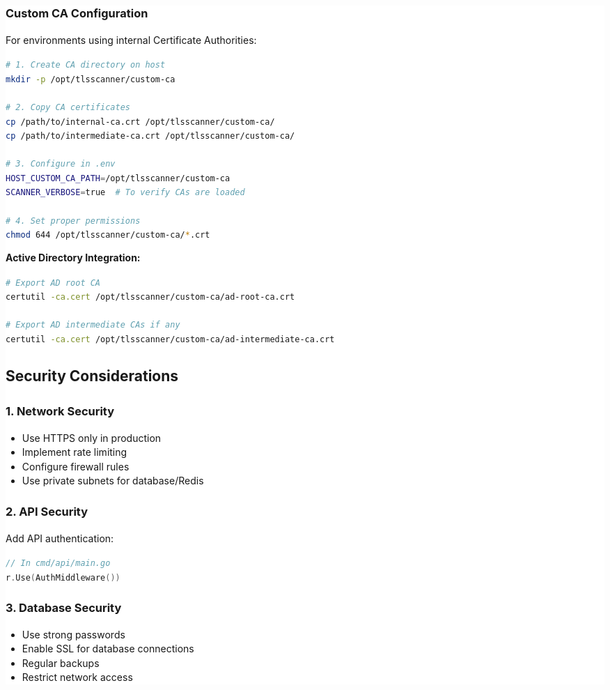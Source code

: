 ### Custom CA Configuration

For environments using internal Certificate Authorities:

```bash
# 1. Create CA directory on host
mkdir -p /opt/tlsscanner/custom-ca

# 2. Copy CA certificates
cp /path/to/internal-ca.crt /opt/tlsscanner/custom-ca/
cp /path/to/intermediate-ca.crt /opt/tlsscanner/custom-ca/

# 3. Configure in .env
HOST_CUSTOM_CA_PATH=/opt/tlsscanner/custom-ca
SCANNER_VERBOSE=true  # To verify CAs are loaded

# 4. Set proper permissions
chmod 644 /opt/tlsscanner/custom-ca/*.crt
```

**Active Directory Integration:**
```bash
# Export AD root CA
certutil -ca.cert /opt/tlsscanner/custom-ca/ad-root-ca.crt

# Export AD intermediate CAs if any
certutil -ca.cert /opt/tlsscanner/custom-ca/ad-intermediate-ca.crt
```

## Security Considerations

### 1. Network Security

- Use HTTPS only in production
- Implement rate limiting
- Configure firewall rules
- Use private subnets for database/Redis

### 2. API Security

Add API authentication:
```go
// In cmd/api/main.go
r.Use(AuthMiddleware())
```

### 3. Database Security

- Use strong passwords
- Enable SSL for database connections
- Regular backups
- Restrict network access
